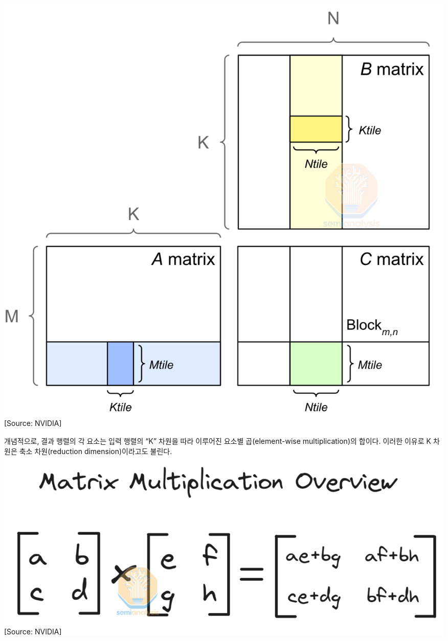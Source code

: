 ![Source: NVIDIA](./20241222-mi300x/mi300x-05.webp)
[Source: NVIDIA]

개념적으로, 결과 행렬의 각 요소는 입력 행렬의 “K” 차원을 따라 이루어진 요소별 곱(element-wise multiplication)의 합이다. 이러한 이유로 K 차원은 축소 차원(reduction dimension)이라고도 불린다.

![Source: SemiAnalysis](./20241222-mi300x/mi300x-06.webp)
[Source: NVIDIA]
